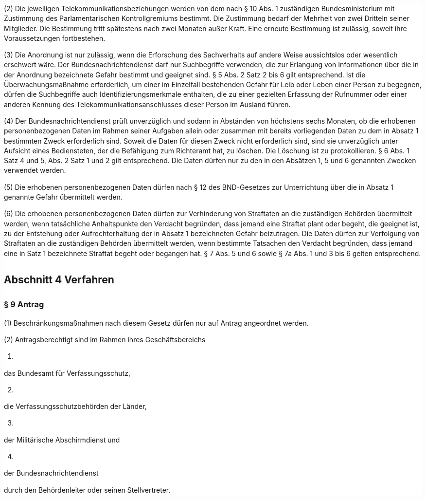 (2) Die jeweiligen Telekommunikationsbeziehungen werden von dem nach § 10 Abs. 1 zuständigen Bundesministerium mit Zustimmung des Parlamentarischen Kontrollgremiums bestimmt. Die Zustimmung bedarf der Mehrheit von zwei Dritteln seiner Mitglieder. Die Bestimmung tritt spätestens nach zwei Monaten außer Kraft. Eine erneute Bestimmung ist zulässig, soweit ihre Voraussetzungen fortbestehen.

(3) Die Anordnung ist nur zulässig, wenn die Erforschung des Sachverhalts auf andere Weise aussichtslos oder wesentlich erschwert wäre. Der Bundesnachrichtendienst darf nur Suchbegriffe verwenden, die zur Erlangung von Informationen über die in der Anordnung bezeichnete Gefahr bestimmt und geeignet sind. § 5 Abs. 2 Satz 2 bis 6 gilt entsprechend. Ist die Überwachungsmaßnahme erforderlich, um einer im Einzelfall bestehenden Gefahr für Leib oder Leben einer Person zu begegnen, dürfen die Suchbegriffe auch Identifizierungsmerkmale enthalten, die zu einer gezielten Erfassung der Rufnummer oder einer anderen Kennung des Telekommunikationsanschlusses dieser Person im Ausland führen.

(4) Der Bundesnachrichtendienst prüft unverzüglich und sodann in Abständen von höchstens sechs Monaten, ob die erhobenen personenbezogenen Daten im Rahmen seiner Aufgaben allein oder zusammen mit bereits vorliegenden Daten zu dem in Absatz 1 bestimmten Zweck erforderlich sind. Soweit die Daten für diesen Zweck nicht erforderlich sind, sind sie unverzüglich unter Aufsicht eines Bediensteten, der die Befähigung zum Richteramt hat, zu löschen. Die Löschung ist zu protokollieren. § 6 Abs. 1 Satz 4 und 5, Abs. 2 Satz 1 und 2 gilt entsprechend. Die Daten dürfen nur zu den in den Absätzen 1, 5 und 6 genannten Zwecken verwendet werden.

(5) Die erhobenen personenbezogenen Daten dürfen nach § 12 des BND-Gesetzes zur Unterrichtung über die in Absatz 1 genannte Gefahr übermittelt werden.

(6) Die erhobenen personenbezogenen Daten dürfen zur Verhinderung von Straftaten an die zuständigen Behörden übermittelt werden, wenn tatsächliche Anhaltspunkte den Verdacht begründen, dass jemand eine Straftat plant oder begeht, die geeignet ist, zu der Entstehung oder Aufrechterhaltung der in Absatz 1 bezeichneten Gefahr beizutragen. Die Daten dürfen zur Verfolgung von Straftaten an die zuständigen Behörden übermittelt werden, wenn bestimmte Tatsachen den Verdacht begründen, dass jemand eine in Satz 1 bezeichnete Straftat begeht oder begangen hat. § 7 Abs. 5 und 6 sowie § 7a Abs. 1 und 3 bis 6 gelten entsprechend.

Abschnitt 4 Verfahren
---------------------

### 

### § 9 Antrag

(1) Beschränkungsmaßnahmen nach diesem Gesetz dürfen nur auf Antrag angeordnet werden.

(2) Antragsberechtigt sind im Rahmen ihres Geschäftsbereichs

1.  
das Bundesamt für Verfassungsschutz,

2.  
die Verfassungsschutzbehörden der Länder,

3.  
der Militärische Abschirmdienst und

4.  
der Bundesnachrichtendienst

durch den Behördenleiter oder seinen Stellvertreter.
